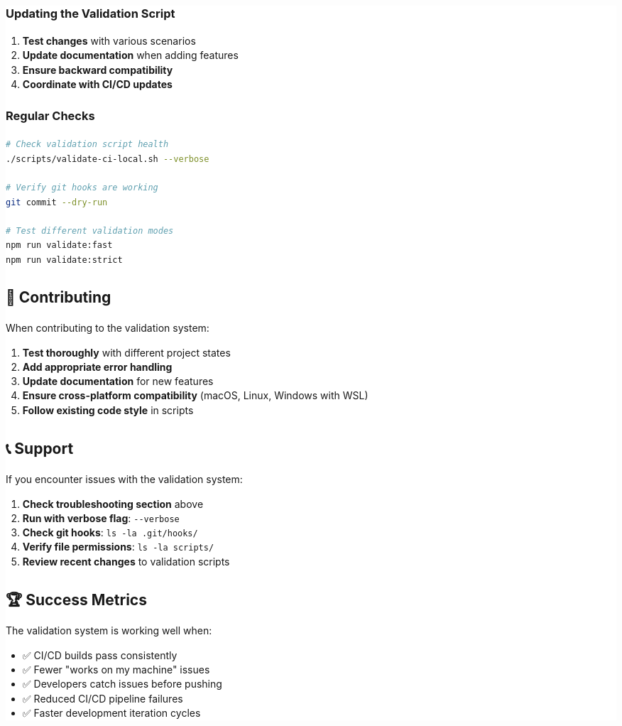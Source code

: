### Updating the Validation Script
1. **Test changes** with various scenarios
2. **Update documentation** when adding features
3. **Ensure backward compatibility**
4. **Coordinate with CI/CD updates**

### Regular Checks
```bash
# Check validation script health
./scripts/validate-ci-local.sh --verbose

# Verify git hooks are working
git commit --dry-run

# Test different validation modes
npm run validate:fast
npm run validate:strict
```

## 🤝 Contributing

When contributing to the validation system:

1. **Test thoroughly** with different project states
2. **Add appropriate error handling**
3. **Update documentation** for new features
4. **Ensure cross-platform compatibility** (macOS, Linux, Windows with WSL)
5. **Follow existing code style** in scripts

## 📞 Support

If you encounter issues with the validation system:

1. **Check troubleshooting section** above
2. **Run with verbose flag**: `--verbose`
3. **Check git hooks**: `ls -la .git/hooks/`
4. **Verify file permissions**: `ls -la scripts/`
5. **Review recent changes** to validation scripts

## 🏆 Success Metrics

The validation system is working well when:
- ✅ CI/CD builds pass consistently
- ✅ Fewer "works on my machine" issues
- ✅ Developers catch issues before pushing
- ✅ Reduced CI/CD pipeline failures
- ✅ Faster development iteration cycles